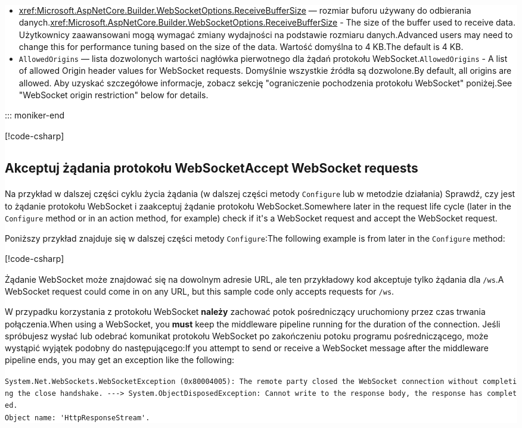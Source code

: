 * <span data-ttu-id="cca3c-143"><xref:Microsoft.AspNetCore.Builder.WebSocketOptions.ReceiveBufferSize> — rozmiar buforu używany do odbierania danych.</span><span class="sxs-lookup"><span data-stu-id="cca3c-143"><xref:Microsoft.AspNetCore.Builder.WebSocketOptions.ReceiveBufferSize> - The size of the buffer used to receive data.</span></span> <span data-ttu-id="cca3c-144">Użytkownicy zaawansowani mogą wymagać zmiany wydajności na podstawie rozmiaru danych.</span><span class="sxs-lookup"><span data-stu-id="cca3c-144">Advanced users may need to change this for performance tuning based on the size of the data.</span></span> <span data-ttu-id="cca3c-145">Wartość domyślna to 4 KB.</span><span class="sxs-lookup"><span data-stu-id="cca3c-145">The default is 4 KB.</span></span>
* <span data-ttu-id="cca3c-146">`AllowedOrigins` — lista dozwolonych wartości nagłówka pierwotnego dla żądań protokołu WebSocket.</span><span class="sxs-lookup"><span data-stu-id="cca3c-146">`AllowedOrigins` - A list of allowed Origin header values for WebSocket requests.</span></span> <span data-ttu-id="cca3c-147">Domyślnie wszystkie źródła są dozwolone.</span><span class="sxs-lookup"><span data-stu-id="cca3c-147">By default, all origins are allowed.</span></span> <span data-ttu-id="cca3c-148">Aby uzyskać szczegółowe informacje, zobacz sekcję "ograniczenie pochodzenia protokołu WebSocket" poniżej.</span><span class="sxs-lookup"><span data-stu-id="cca3c-148">See "WebSocket origin restriction" below for details.</span></span>

::: moniker-end

[!code-csharp[](websockets/samples/2.x/WebSocketsSample/Startup.cs?name=UseWebSocketsOptions)]

## <a name="accept-websocket-requests"></a><span data-ttu-id="cca3c-149">Akceptuj żądania protokołu WebSocket</span><span class="sxs-lookup"><span data-stu-id="cca3c-149">Accept WebSocket requests</span></span>

<span data-ttu-id="cca3c-150">Na przykład w dalszej części cyklu życia żądania (w dalszej części metody `Configure` lub w metodzie działania) Sprawdź, czy jest to żądanie protokołu WebSocket i zaakceptuj żądanie protokołu WebSocket.</span><span class="sxs-lookup"><span data-stu-id="cca3c-150">Somewhere later in the request life cycle (later in the `Configure` method or in an action method, for example) check if it's a WebSocket request and accept the WebSocket request.</span></span>

<span data-ttu-id="cca3c-151">Poniższy przykład znajduje się w dalszej części metody `Configure`:</span><span class="sxs-lookup"><span data-stu-id="cca3c-151">The following example is from later in the `Configure` method:</span></span>

[!code-csharp[](websockets/samples/2.x/WebSocketsSample/Startup.cs?name=AcceptWebSocket&highlight=7)]

<span data-ttu-id="cca3c-152">Żądanie WebSocket może znajdować się na dowolnym adresie URL, ale ten przykładowy kod akceptuje tylko żądania dla `/ws`.</span><span class="sxs-lookup"><span data-stu-id="cca3c-152">A WebSocket request could come in on any URL, but this sample code only accepts requests for `/ws`.</span></span>

<span data-ttu-id="cca3c-153">W przypadku korzystania z protokołu WebSocket **należy** zachować potok pośredniczący uruchomiony przez czas trwania połączenia.</span><span class="sxs-lookup"><span data-stu-id="cca3c-153">When using a WebSocket, you **must** keep the middleware pipeline running for the duration of the connection.</span></span> <span data-ttu-id="cca3c-154">Jeśli spróbujesz wysłać lub odebrać komunikat protokołu WebSocket po zakończeniu potoku programu pośredniczącego, może wystąpić wyjątek podobny do następującego:</span><span class="sxs-lookup"><span data-stu-id="cca3c-154">If you attempt to send or receive a WebSocket message after the middleware pipeline ends, you may get an exception like the following:</span></span>

```
System.Net.WebSockets.WebSocketException (0x80004005): The remote party closed the WebSocket connection without completing the close handshake. ---> System.ObjectDisposedException: Cannot write to the response body, the response has completed.
Object name: 'HttpResponseStream'.
```
